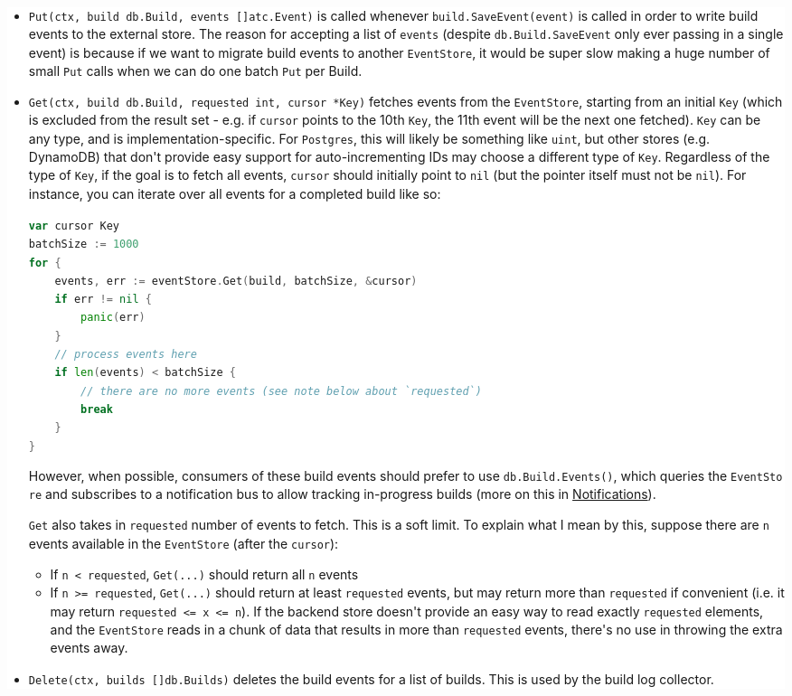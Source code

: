 * `Put(ctx, build db.Build, events []atc.Event)` is called whenever
  `build.SaveEvent(event)` is called in order to write build events to the
  external store. The reason for accepting a list of `events` (despite
  `db.Build.SaveEvent` only ever passing in a single event) is because if we
  want to migrate build events to another `EventStore`, it would be super slow
  making a huge number of small `Put` calls when we can do one batch `Put` per
  Build.

* `Get(ctx, build db.Build, requested int, cursor *Key)` fetches events from the
  `EventStore`, starting from an initial `Key` (which is excluded from the
  result set - e.g.  if `cursor` points to the 10th `Key`, the 11th event will be
  the next one fetched). `Key` can be any type, and is implementation-specific.
  For `Postgres`, this will likely be something like `uint`, but other stores
  (e.g. DynamoDB) that don't provide easy support for auto-incrementing IDs may
  choose a different type of `Key`. Regardless of the type of `Key`, if the goal
  is to fetch all events, `cursor` should initially point to `nil` (but the
  pointer itself must not be `nil`). For instance, you can iterate over all
  events for a completed build like so:

  ```go
  var cursor Key
  batchSize := 1000
  for {
      events, err := eventStore.Get(build, batchSize, &cursor)
      if err != nil {
          panic(err)
      }
      // process events here
      if len(events) < batchSize {
          // there are no more events (see note below about `requested`)
          break
      }
  }
  ```

  However, when possible, consumers of these build events should prefer to use
  `db.Build.Events()`, which queries the `EventStore` and subscribes to a
  notification bus to allow tracking in-progress builds (more on this in
  [Notifications](#notifications)).

  `Get` also takes in `requested` number of events to fetch. This is a soft
  limit. To explain what I mean by this, suppose there are `n` events available
  in the `EventStore` (after the `cursor`):
  * If `n < requested`, `Get(...)` should return all `n` events
  * If `n >= requested`, `Get(...)` should return at least `requested` events,
    but may return more than `requested` if convenient (i.e. it may return
    `requested <= x <= n`). If the backend store doesn't provide an easy way to
    read exactly `requested` elements, and the `EventStore` reads in a chunk of
    data that results in more than `requested` events, there's no use in throwing
    the extra events away.

* `Delete(ctx, builds []db.Builds)` deletes the build events for a list of builds.
  This is used by the build log collector.
